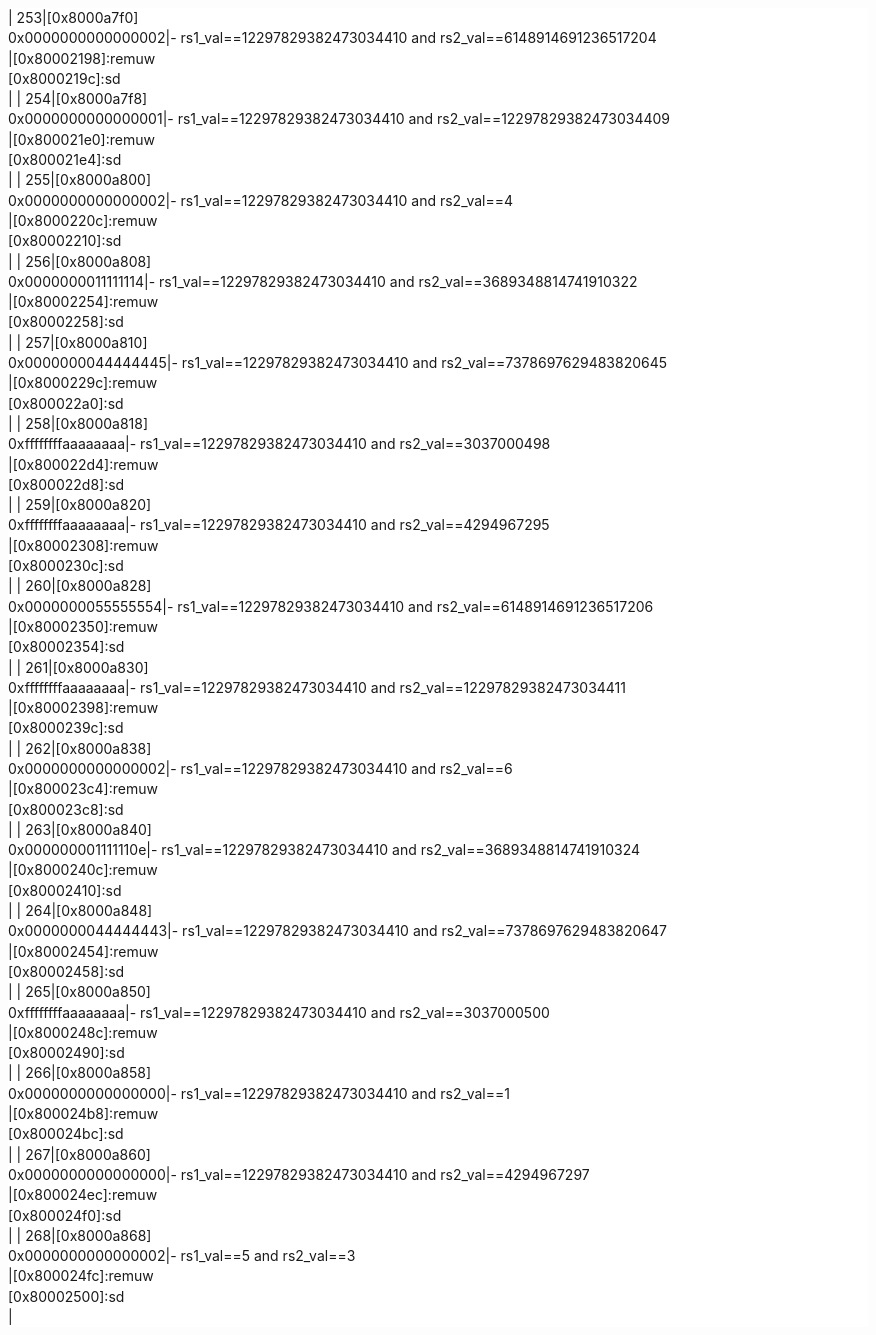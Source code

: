 | 253|[0x8000a7f0]<br>0x0000000000000002|- rs1_val==12297829382473034410 and rs2_val==6148914691236517204<br>                                                                                                                                                                                                             |[0x80002198]:remuw<br> [0x8000219c]:sd<br> |
| 254|[0x8000a7f8]<br>0x0000000000000001|- rs1_val==12297829382473034410 and rs2_val==12297829382473034409<br>                                                                                                                                                                                                            |[0x800021e0]:remuw<br> [0x800021e4]:sd<br> |
| 255|[0x8000a800]<br>0x0000000000000002|- rs1_val==12297829382473034410 and rs2_val==4<br>                                                                                                                                                                                                                               |[0x8000220c]:remuw<br> [0x80002210]:sd<br> |
| 256|[0x8000a808]<br>0x0000000011111114|- rs1_val==12297829382473034410 and rs2_val==3689348814741910322<br>                                                                                                                                                                                                             |[0x80002254]:remuw<br> [0x80002258]:sd<br> |
| 257|[0x8000a810]<br>0x0000000044444445|- rs1_val==12297829382473034410 and rs2_val==7378697629483820645<br>                                                                                                                                                                                                             |[0x8000229c]:remuw<br> [0x800022a0]:sd<br> |
| 258|[0x8000a818]<br>0xffffffffaaaaaaaa|- rs1_val==12297829382473034410 and rs2_val==3037000498<br>                                                                                                                                                                                                                      |[0x800022d4]:remuw<br> [0x800022d8]:sd<br> |
| 259|[0x8000a820]<br>0xffffffffaaaaaaaa|- rs1_val==12297829382473034410 and rs2_val==4294967295<br>                                                                                                                                                                                                                      |[0x80002308]:remuw<br> [0x8000230c]:sd<br> |
| 260|[0x8000a828]<br>0x0000000055555554|- rs1_val==12297829382473034410 and rs2_val==6148914691236517206<br>                                                                                                                                                                                                             |[0x80002350]:remuw<br> [0x80002354]:sd<br> |
| 261|[0x8000a830]<br>0xffffffffaaaaaaaa|- rs1_val==12297829382473034410 and rs2_val==12297829382473034411<br>                                                                                                                                                                                                            |[0x80002398]:remuw<br> [0x8000239c]:sd<br> |
| 262|[0x8000a838]<br>0x0000000000000002|- rs1_val==12297829382473034410 and rs2_val==6<br>                                                                                                                                                                                                                               |[0x800023c4]:remuw<br> [0x800023c8]:sd<br> |
| 263|[0x8000a840]<br>0x000000001111110e|- rs1_val==12297829382473034410 and rs2_val==3689348814741910324<br>                                                                                                                                                                                                             |[0x8000240c]:remuw<br> [0x80002410]:sd<br> |
| 264|[0x8000a848]<br>0x0000000044444443|- rs1_val==12297829382473034410 and rs2_val==7378697629483820647<br>                                                                                                                                                                                                             |[0x80002454]:remuw<br> [0x80002458]:sd<br> |
| 265|[0x8000a850]<br>0xffffffffaaaaaaaa|- rs1_val==12297829382473034410 and rs2_val==3037000500<br>                                                                                                                                                                                                                      |[0x8000248c]:remuw<br> [0x80002490]:sd<br> |
| 266|[0x8000a858]<br>0x0000000000000000|- rs1_val==12297829382473034410 and rs2_val==1<br>                                                                                                                                                                                                                               |[0x800024b8]:remuw<br> [0x800024bc]:sd<br> |
| 267|[0x8000a860]<br>0x0000000000000000|- rs1_val==12297829382473034410 and rs2_val==4294967297<br>                                                                                                                                                                                                                      |[0x800024ec]:remuw<br> [0x800024f0]:sd<br> |
| 268|[0x8000a868]<br>0x0000000000000002|- rs1_val==5 and rs2_val==3<br>                                                                                                                                                                                                                                                  |[0x800024fc]:remuw<br> [0x80002500]:sd<br> |